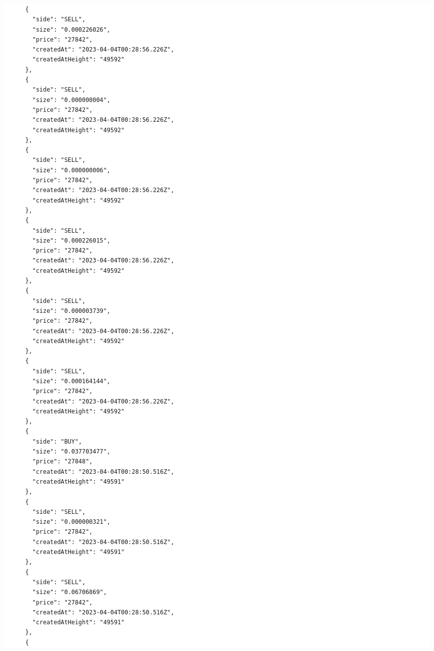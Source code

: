           {
            "side": "SELL",
            "size": "0.000226026",
            "price": "27842",
            "createdAt": "2023-04-04T00:28:56.226Z",
            "createdAtHeight": "49592"
          },
          {
            "side": "SELL",
            "size": "0.000000004",
            "price": "27842",
            "createdAt": "2023-04-04T00:28:56.226Z",
            "createdAtHeight": "49592"
          },
          {
            "side": "SELL",
            "size": "0.000000006",
            "price": "27842",
            "createdAt": "2023-04-04T00:28:56.226Z",
            "createdAtHeight": "49592"
          },
          {
            "side": "SELL",
            "size": "0.000226015",
            "price": "27842",
            "createdAt": "2023-04-04T00:28:56.226Z",
            "createdAtHeight": "49592"
          },
          {
            "side": "SELL",
            "size": "0.000003739",
            "price": "27842",
            "createdAt": "2023-04-04T00:28:56.226Z",
            "createdAtHeight": "49592"
          },
          {
            "side": "SELL",
            "size": "0.000164144",
            "price": "27842",
            "createdAt": "2023-04-04T00:28:56.226Z",
            "createdAtHeight": "49592"
          },
          {
            "side": "BUY",
            "size": "0.037703477",
            "price": "27848",
            "createdAt": "2023-04-04T00:28:50.516Z",
            "createdAtHeight": "49591"
          },
          {
            "side": "SELL",
            "size": "0.000000321",
            "price": "27842",
            "createdAt": "2023-04-04T00:28:50.516Z",
            "createdAtHeight": "49591"
          },
          {
            "side": "SELL",
            "size": "0.06706869",
            "price": "27842",
            "createdAt": "2023-04-04T00:28:50.516Z",
            "createdAtHeight": "49591"
          },
          {